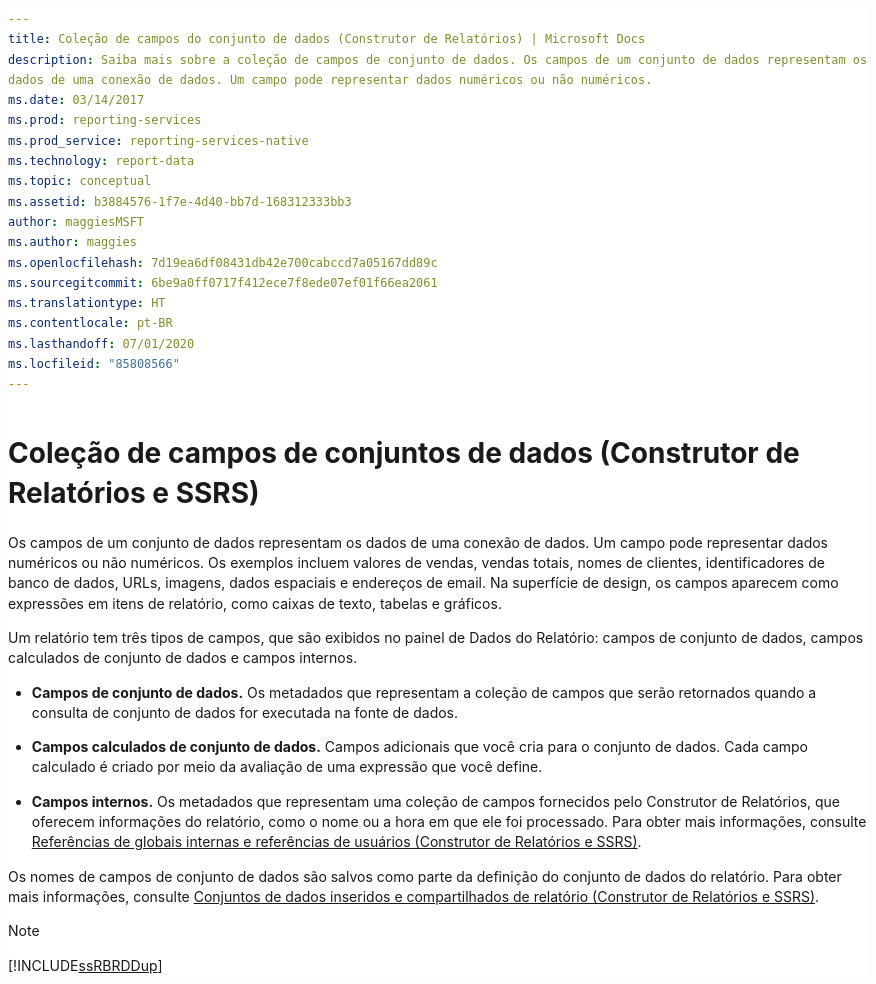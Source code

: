 ```yaml
---
title: Coleção de campos do conjunto de dados (Construtor de Relatórios) | Microsoft Docs
description: Saiba mais sobre a coleção de campos de conjunto de dados. Os campos de um conjunto de dados representam os dados de uma conexão de dados. Um campo pode representar dados numéricos ou não numéricos.
ms.date: 03/14/2017
ms.prod: reporting-services
ms.prod_service: reporting-services-native
ms.technology: report-data
ms.topic: conceptual
ms.assetid: b3884576-1f7e-4d40-bb7d-168312333bb3
author: maggiesMSFT
ms.author: maggies
ms.openlocfilehash: 7d19ea6df08431db42e700cabccd7a05167dd89c
ms.sourcegitcommit: 6be9a0ff0717f412ece7f8ede07ef01f66ea2061
ms.translationtype: HT
ms.contentlocale: pt-BR
ms.lasthandoff: 07/01/2020
ms.locfileid: "85808566"
---
```

# <a name="dataset-fields-collection-report-builder-and-ssrs"></a>Coleção de campos de conjuntos de dados (Construtor de Relatórios e SSRS)
  Os campos de um conjunto de dados representam os dados de uma conexão de dados. Um campo pode representar dados numéricos ou não numéricos. Os exemplos incluem valores de vendas, vendas totais, nomes de clientes, identificadores de banco de dados, URLs, imagens, dados espaciais e endereços de email. Na superfície de design, os campos aparecem como expressões em itens de relatório, como caixas de texto, tabelas e gráficos.  
  
 Um relatório tem três tipos de campos, que são exibidos no painel de Dados do Relatório: campos de conjunto de dados, campos calculados de conjunto de dados e campos internos.  
  
-   **Campos de conjunto de dados.** Os metadados que representam a coleção de campos que serão retornados quando a consulta de conjunto de dados for executada na fonte de dados.  
  
-   **Campos calculados de conjunto de dados.** Campos adicionais que você cria para o conjunto de dados. Cada campo calculado é criado por meio da avaliação de uma expressão que você define.  
  
-   **Campos internos.** Os metadados que representam uma coleção de campos fornecidos pelo Construtor de Relatórios, que oferecem informações do relatório, como o nome ou a hora em que ele foi processado. Para obter mais informações, consulte [Referências de globais internas e referências de usuários &#40;Construtor de Relatórios e SSRS&#41;](../../reporting-services/report-design/built-in-collections-built-in-globals-and-users-references-report-builder.md).  
  
 Os nomes de campos de conjunto de dados são salvos como parte da definição do conjunto de dados do relatório. Para obter mais informações, consulte [Conjuntos de dados inseridos e compartilhados de relatório &#40;Construtor de Relatórios e SSRS&#41;](../../reporting-services/report-data/report-embedded-datasets-and-shared-datasets-report-builder-and-ssrs.md).  
  
> [!NOTE]  
>  [!INCLUDE[ssRBRDDup](../../includes/ssrbrddup-md.md)]  
  